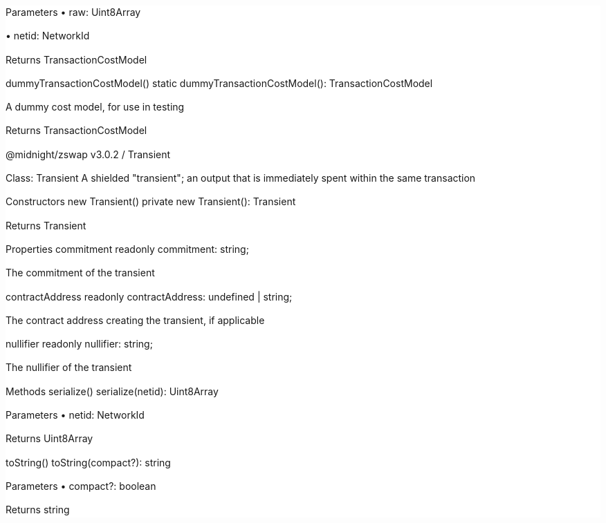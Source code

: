 Parameters
• raw: Uint8Array

• netid: NetworkId

Returns
TransactionCostModel

dummyTransactionCostModel()
static dummyTransactionCostModel(): TransactionCostModel

A dummy cost model, for use in testing

Returns
TransactionCostModel

@midnight/zswap v3.0.2 / Transient

Class: Transient
A shielded "transient"; an output that is immediately spent within the same transaction

Constructors
new Transient()
private new Transient(): Transient

Returns
Transient

Properties
commitment
readonly commitment: string;

The commitment of the transient

contractAddress
readonly contractAddress: undefined | string;

The contract address creating the transient, if applicable

nullifier
readonly nullifier: string;

The nullifier of the transient

Methods
serialize()
serialize(netid): Uint8Array

Parameters
• netid: NetworkId

Returns
Uint8Array

toString()
toString(compact?): string

Parameters
• compact?: boolean

Returns
string
